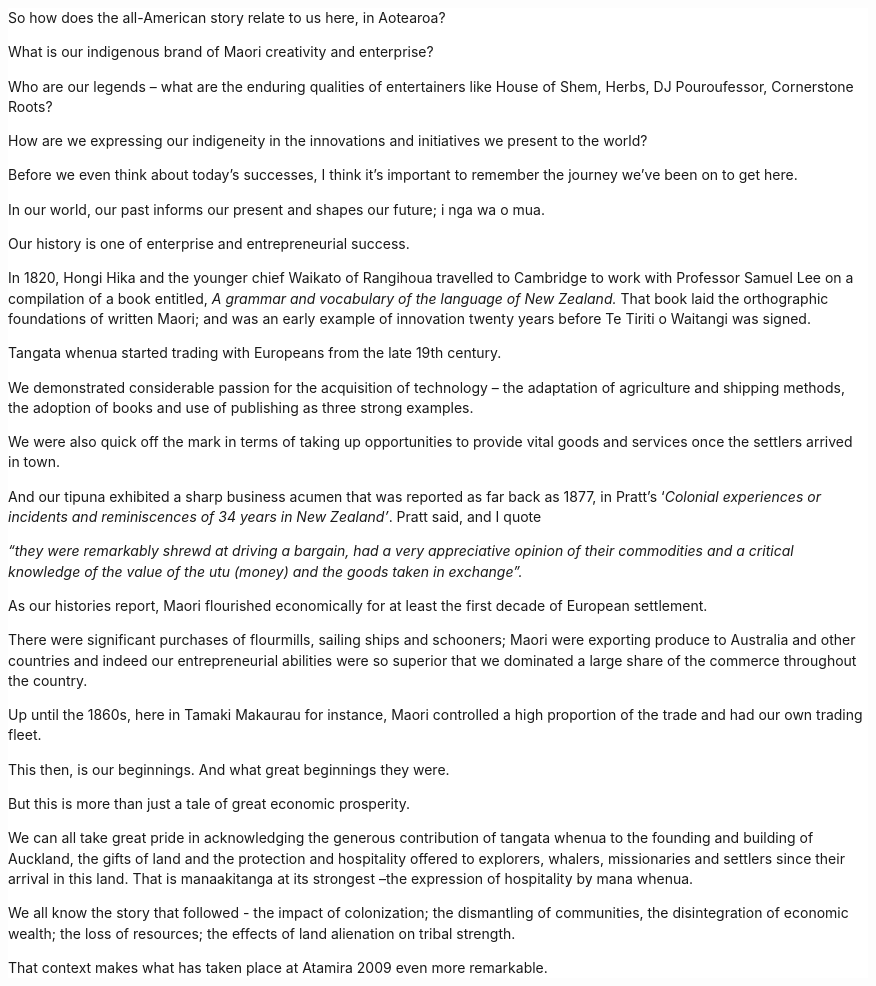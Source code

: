 So how does the all-American story relate to us here, in Aotearoa?

What is our indigenous brand of Maori creativity and enterprise?

Who are our legends – what are the enduring qualities of entertainers like House of Shem, Herbs, DJ Pouroufessor, Cornerstone Roots?

How are we expressing our indigeneity in the innovations and initiatives we present to the world?

Before we even think about today’s successes, I think it’s important to remember the journey we’ve been on to get here.

In our world, our past informs our present and shapes our future; i nga wa o mua.

Our history is one of enterprise and entrepreneurial success.

In 1820, Hongi Hika and the younger chief Waikato of Rangihoua travelled to Cambridge to work with Professor Samuel Lee on a compilation of a book entitled, _A grammar and vocabulary of the language of New Zealand._ That book laid the orthographic foundations of written Maori; and was an early example of innovation twenty years before Te Tiriti o Waitangi was signed.

Tangata whenua started trading with Europeans from the late 19th century.

We demonstrated considerable passion for the acquisition of technology – the adaptation of agriculture and shipping methods, the adoption of books and use of publishing as three strong examples.

We were also quick off the mark in terms of taking up opportunities to provide vital goods and services once the settlers arrived in town.

And our tipuna exhibited a sharp business acumen that was reported as far back as 1877, in Pratt’s ‘_Colonial experiences or incidents and reminiscences of 34 years in New Zealand’_. Pratt said, and I quote

_“they were remarkably shrewd at driving a bargain, had a very appreciative opinion of their commodities and a critical knowledge of the value of the utu (money) and the goods taken in exchange”._

As our histories report, Maori flourished economically for at least the first decade of European settlement.

There were significant purchases of flourmills, sailing ships and schooners; Maori were exporting produce to Australia and other countries and indeed our entrepreneurial abilities were so superior that we dominated a large share of the commerce throughout the country.

Up until the 1860s, here in Tamaki Makaurau for instance, Maori controlled a high proportion of the trade and had our own trading fleet.

This then, is our beginnings. And what great beginnings they were.

But this is more than just a tale of great economic prosperity.

We can all take great pride in acknowledging the generous contribution of tangata whenua to the founding and building of Auckland, the gifts of land and the protection and hospitality offered to explorers, whalers, missionaries and settlers since their arrival in this land. That is manaakitanga at its strongest –the expression of hospitality by mana whenua.

We all know the story that followed - the impact of colonization; the dismantling of communities, the disintegration of economic wealth; the loss of resources; the effects of land alienation on tribal strength.

That context makes what has taken place at Atamira 2009 even more remarkable.
